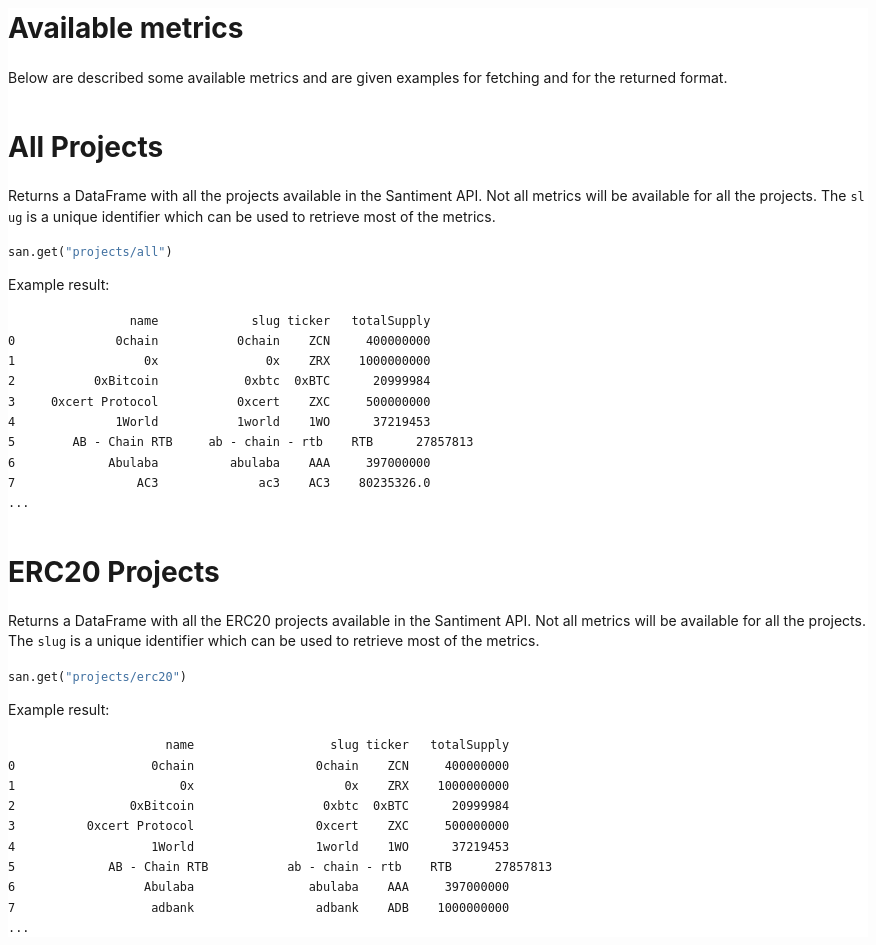 # Available metrics

Below are described some available metrics and are given examples for fetching and for the returned format.

# All Projects

Returns a DataFrame with all the projects available in the Santiment API. Not all
metrics will be available for all the projects. The `slug` is a unique identifier
which can be used to retrieve most of the metrics.

```python
san.get("projects/all")
```

Example result:

```csv
                 name             slug ticker   totalSupply
0              0chain           0chain    ZCN     400000000
1                  0x               0x    ZRX    1000000000
2           0xBitcoin            0xbtc  0xBTC      20999984
3     0xcert Protocol           0xcert    ZXC     500000000
4              1World           1world    1WO      37219453
5        AB - Chain RTB     ab - chain - rtb    RTB      27857813
6             Abulaba          abulaba    AAA     397000000
7                 AC3              ac3    AC3    80235326.0
...
```

# ERC20 Projects

Returns a DataFrame with all the ERC20 projects available in the Santiment API.
Not all metrics will be available for all the projects. The `slug` is a unique
identifier which can be used to retrieve most of the metrics.

```python
san.get("projects/erc20")
```

Example result:

```
                      name                   slug ticker   totalSupply
0                   0chain                 0chain    ZCN     400000000
1                       0x                     0x    ZRX    1000000000
2                0xBitcoin                  0xbtc  0xBTC      20999984
3          0xcert Protocol                 0xcert    ZXC     500000000
4                   1World                 1world    1WO      37219453
5             AB - Chain RTB           ab - chain - rtb    RTB      27857813
6                  Abulaba                abulaba    AAA     397000000
7                   adbank                 adbank    ADB    1000000000
...
```

